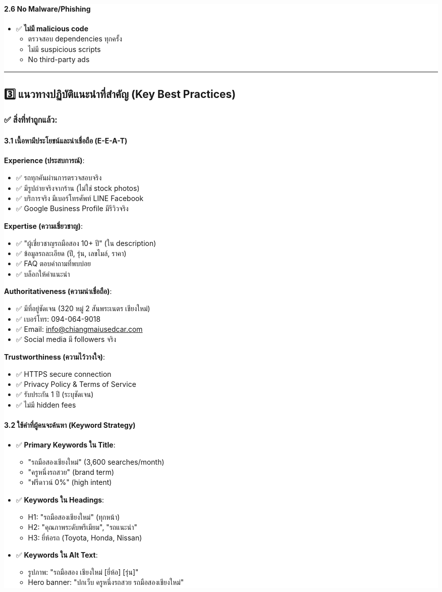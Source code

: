 #### 2.6 No Malware/Phishing
- ✅ **ไม่มี malicious code**
  - ตรวจสอบ dependencies ทุกครั้ง
  - ไม่มี suspicious scripts
  - No third-party ads

---

## 3️⃣ แนวทางปฏิบัติแนะนำที่สำคัญ (Key Best Practices)

### ✅ สิ่งที่ทำถูกแล้ว:

#### 3.1 เนื้อหามีประโยชน์และน่าเชื่อถือ (E-E-A-T)

**Experience (ประสบการณ์)**:
- ✅ รถทุกคันผ่านการตรวจสอบจริง
- ✅ มีรูปถ่ายจริงจากร้าน (ไม่ใช่ stock photos)
- ✅ บริการจริง มีเบอร์โทรศัพท์ LINE Facebook
- ✅ Google Business Profile มีรีวิวจริง

**Expertise (ความเชี่ยวชาญ)**:
- ✅ "ผู้เชี่ยวชาญรถมือสอง 10+ ปี" (ใน description)
- ✅ ข้อมูลรถละเอียด (ปี, รุ่น, เลขไมล์, ราคา)
- ✅ FAQ ตอบคำถามที่พบบ่อย
- ✅ บล็อกให้คำแนะนำ

**Authoritativeness (ความน่าเชื่อถือ)**:
- ✅ มีที่อยู่ชัดเจน (320 หมู่ 2 สันพระเนตร เชียงใหม่)
- ✅ เบอร์โทร: 094-064-9018
- ✅ Email: info@chiangmaiusedcar.com
- ✅ Social media มี followers จริง

**Trustworthiness (ความไว้วางใจ)**:
- ✅ HTTPS secure connection
- ✅ Privacy Policy & Terms of Service
- ✅ รับประกัน 1 ปี (ระบุชัดเจน)
- ✅ ไม่มี hidden fees

#### 3.2 ใช้คำที่ผู้คนจะค้นหา (Keyword Strategy)

- ✅ **Primary Keywords ใน Title**:
  - "รถมือสองเชียงใหม่" (3,600 searches/month)
  - "ครูหนึ่งรถสวย" (brand term)
  - "ฟรีดาวน์ 0%" (high intent)

- ✅ **Keywords ใน Headings**:
  - H1: "รถมือสองเชียงใหม่" (ทุกหน้า)
  - H2: "คุณภาพระดับพรีเมียม", "รถแนะนำ"
  - H3: ยี่ห้อรถ (Toyota, Honda, Nissan)

- ✅ **Keywords ใน Alt Text**:
  - รูปภาพ: "รถมือสอง เชียงใหม่ [ยี่ห้อ] [รุ่น]"
  - Hero banner: "ปกเว็บ ครูหนึ่งรถสวย รถมือสองเชียงใหม่"
